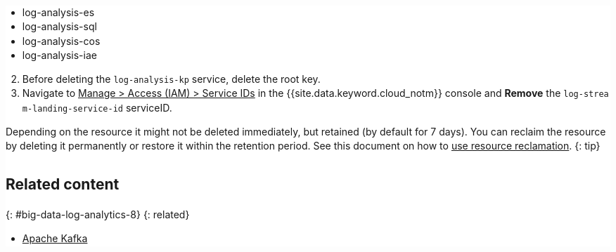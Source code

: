    * log-analysis-es
   * log-analysis-sql
   * log-analysis-cos
   * log-analysis-iae
2. Before deleting the `log-analysis-kp` service, delete the root key.
3. Navigate to [Manage > Access (IAM) > Service IDs](https://{DomainName}/iam/serviceids) in the {{site.data.keyword.cloud_notm}} console and **Remove** the `log-stream-landing-service-id` serviceID.

Depending on the resource it might not be deleted immediately, but retained (by default for 7 days). You can reclaim the resource by deleting it permanently or restore it within the retention period. See this document on how to [use resource reclamation](https://{DomainName}/docs/account?topic=account-resource-reclamation).
{: tip}

## Related content
{: #big-data-log-analytics-8}
{: related}

* [Apache Kafka](https://kafka.apache.org/)
